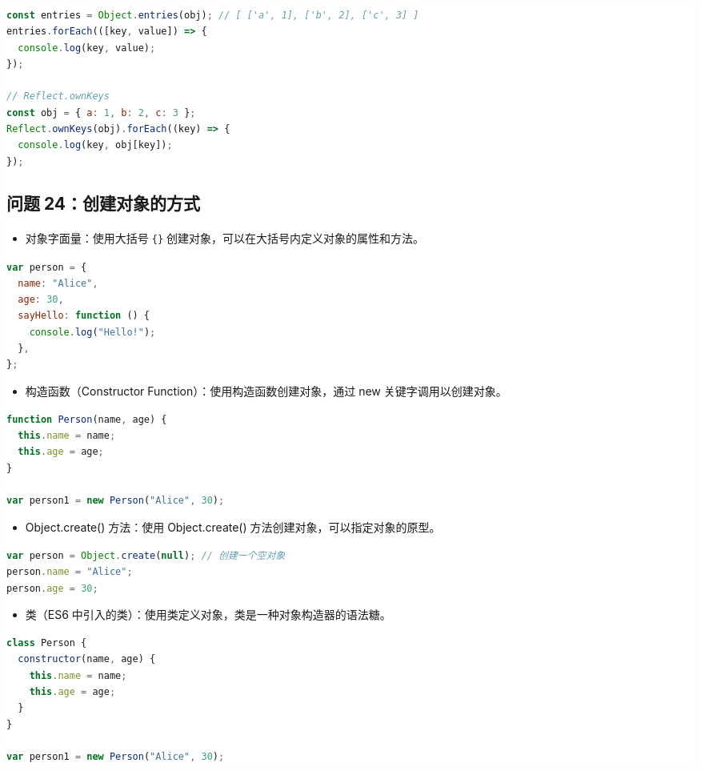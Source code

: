 ```js
const entries = Object.entries(obj); // [ ['a', 1], ['b', 2], ['c', 3] ]
entries.forEach(([key, value]) => {
  console.log(key, value);
});

// Reflect.ownKeys
const obj = { a: 1, b: 2, c: 3 };
Reflect.ownKeys(obj).forEach((key) => {
  console.log(key, obj[key]);
});
```

## 问题 24：创建对象的方式

- 对象字面量：使用大括号 `{}` 创建对象，可以在大括号内定义对象的属性和方法。

```js
var person = {
  name: "Alice",
  age: 30,
  sayHello: function () {
    console.log("Hello!");
  },
};
```

- 构造函数（Constructor Function）：使用构造函数创建对象，通过 new 关键字调用以创建对象。

```js
function Person(name, age) {
  this.name = name;
  this.age = age;
}

var person1 = new Person("Alice", 30);
```

- Object.create() 方法：使用 Object.create() 方法创建对象，可以指定对象的原型。

```js
var person = Object.create(null); // 创建一个空对象
person.name = "Alice";
person.age = 30;
```

- 类（ES6 中引入的类）：使用类定义对象，类是一种对象构造器的语法糖。

```js
class Person {
  constructor(name, age) {
    this.name = name;
    this.age = age;
  }
}

var person1 = new Person("Alice", 30);
```


  [mySymbol]: "这是Symbol作为属性名的值",